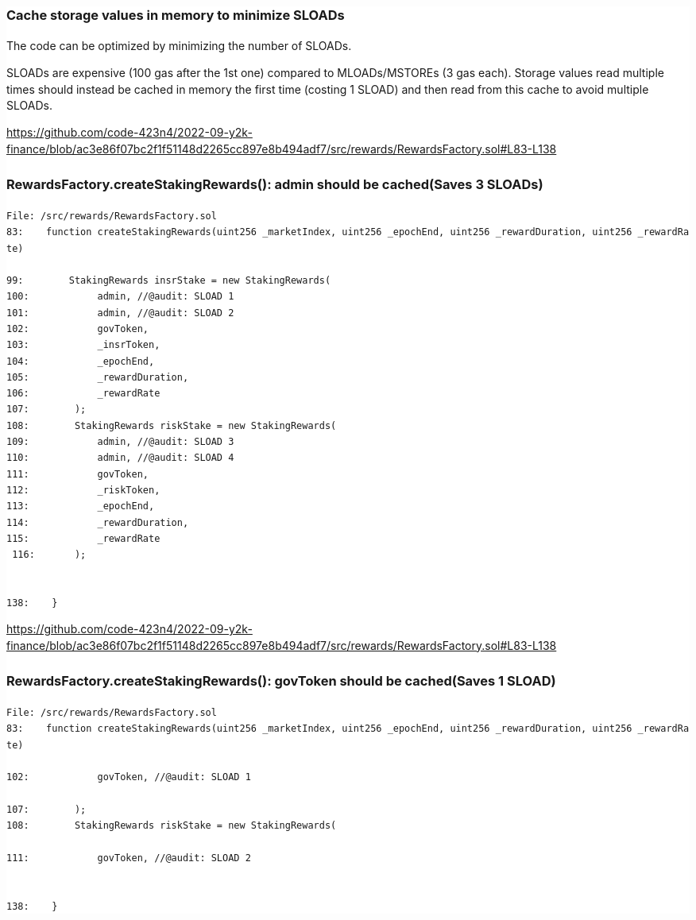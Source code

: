 ### Cache storage values in memory to minimize SLOADs
The code can be optimized by minimizing the number of SLOADs.

SLOADs are expensive (100 gas after the 1st one) compared to MLOADs/MSTOREs (3 gas each). Storage values read multiple times should instead be cached in memory the first time (costing 1 SLOAD) and then read from this cache to avoid multiple SLOADs.


https://github.com/code-423n4/2022-09-y2k-finance/blob/ac3e86f07bc2f1f51148d2265cc897e8b494adf7/src/rewards/RewardsFactory.sol#L83-L138
### RewardsFactory.createStakingRewards(): admin should be cached(Saves 3 SLOADs)
```solidity
File: /src/rewards/RewardsFactory.sol
83:    function createStakingRewards(uint256 _marketIndex, uint256 _epochEnd, uint256 _rewardDuration, uint256 _rewardRate)

99:        StakingRewards insrStake = new StakingRewards(
100:            admin, //@audit: SLOAD 1
101:            admin, //@audit: SLOAD 2
102:            govToken,
103:            _insrToken,
104:            _epochEnd,
105:            _rewardDuration,
106:            _rewardRate
107:        );
108:        StakingRewards riskStake = new StakingRewards(
109:            admin, //@audit: SLOAD 3
110:            admin, //@audit: SLOAD 4
111:            govToken,
112:            _riskToken,
113:            _epochEnd,
114:            _rewardDuration,
115:            _rewardRate
 116:       );


138:    }
```

https://github.com/code-423n4/2022-09-y2k-finance/blob/ac3e86f07bc2f1f51148d2265cc897e8b494adf7/src/rewards/RewardsFactory.sol#L83-L138
### RewardsFactory.createStakingRewards(): govToken should be cached(Saves 1 SLOAD)
```solidity
File: /src/rewards/RewardsFactory.sol
83:    function createStakingRewards(uint256 _marketIndex, uint256 _epochEnd, uint256 _rewardDuration, uint256 _rewardRate)

102:            govToken, //@audit: SLOAD 1

107:        );
108:        StakingRewards riskStake = new StakingRewards(

111:            govToken, //@audit: SLOAD 2


138:    }
```
